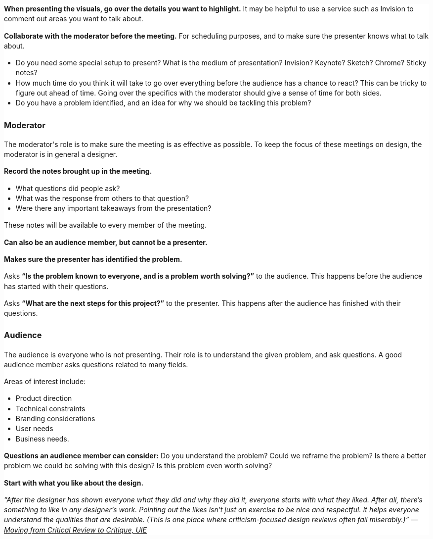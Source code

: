 **When presenting the visuals, go over the details you want to highlight.** It may be helpful to use a service such as Invision to comment out areas you want to talk about.

**Collaborate with the moderator before the meeting.** For scheduling purposes, and to make sure the presenter knows what to talk about.
* Do you need some special setup to present? What is the medium of presentation? Invision? Keynote? Sketch? Chrome? Sticky notes?
* How much time do you think it will take to go over everything before the audience has a chance to react? This can be tricky to figure out ahead of time. Going over the specifics with the moderator should give a sense of time for both sides.
* Do you have a problem identified, and an idea for why we should be tackling this problem?

### Moderator
The moderator's role is to make sure the meeting is as effective as possible. To keep the focus of these meetings on design, the moderator is in general a designer.

**Record the notes brought up in the meeting.**
* What questions did people ask?
* What was the response from others to that question?
* Were there any important takeaways from the presentation?

These notes will be available to every member of the meeting.</p>
**Can also be an audience member, but cannot be a presenter.**

**Makes sure the presenter has identified the problem.**

Asks **“Is the problem known to everyone, and is a problem worth solving?”** to the audience. This happens before the audience has started with their questions.

Asks **“What are the next steps for this project?”** to the presenter. This happens after the audience has finished with their questions.

### Audience
The audience is everyone who is not presenting. Their role is to understand the given problem, and ask questions. A good audience member asks questions related to many fields.

Areas of interest include:
* Product direction
* Technical constraints
* Branding considerations
* User needs
* Business needs.

**Questions an audience member can consider:**
Do you understand the problem? Could we reframe the problem? Is there a better problem we could be solving with this design? Is this problem even worth solving?

**Start with what you like about the design.**

*“After the designer has shown everyone what they did and why they did it, everyone starts with what they liked. After all, there’s something to like in any designer’s work. Pointing out the likes isn’t just an exercise to be nice and respectful. It helps everyone understand the qualities that are desirable. (This is one place where criticism-focused design reviews often fail miserably.)”
— [Moving from Critical Review to Critique, UIE](https://www.uie.com/brainsparks/2011/10/27/moving-from-critical-review-to-critique/)*
